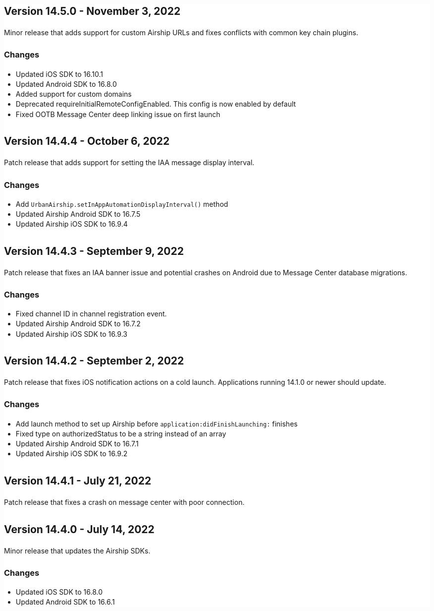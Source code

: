 ## Version 14.5.0 - November 3, 2022

Minor release that adds support for custom Airship URLs and fixes
conflicts with common key chain plugins.

### Changes
- Updated iOS SDK to 16.10.1
- Updated Android SDK to 16.8.0
- Added support for custom domains
- Deprecated requireInitialRemoteConfigEnabled. This config is now enabled by default
- Fixed OOTB Message Center deep linking issue on first launch

## Version 14.4.4 - October 6, 2022
Patch release that adds support for setting the IAA message display interval.

### Changes
- Add `UrbanAirship.setInAppAutomationDisplayInterval()` method
- Updated Airship Android SDK to 16.7.5
- Updated Airship iOS SDK to 16.9.4

## Version 14.4.3 - September 9, 2022
Patch release that fixes an IAA banner issue and potential crashes on Android due to Message Center database migrations.

### Changes
- Fixed channel ID in channel registration event.
- Updated Airship Android SDK to 16.7.2
- Updated Airship iOS SDK to 16.9.3

## Version 14.4.2 - September 2, 2022
Patch release that fixes iOS notification actions on a cold launch. Applications running 14.1.0 or newer should update. 

### Changes
- Add launch method to set up Airship before `application:didFinishLaunching:` finishes
- Fixed type on authorizedStatus to be a string instead of an array
- Updated Airship Android SDK to 16.7.1
- Updated Airship iOS SDK to 16.9.2


## Version 14.4.1 - July 21, 2022
Patch release that fixes a crash on message center with poor connection.

## Version 14.4.0 - July 14, 2022
Minor release that updates the Airship SDKs.

### Changes
- Updated iOS SDK to 16.8.0
- Updated Android SDK to 16.6.1

